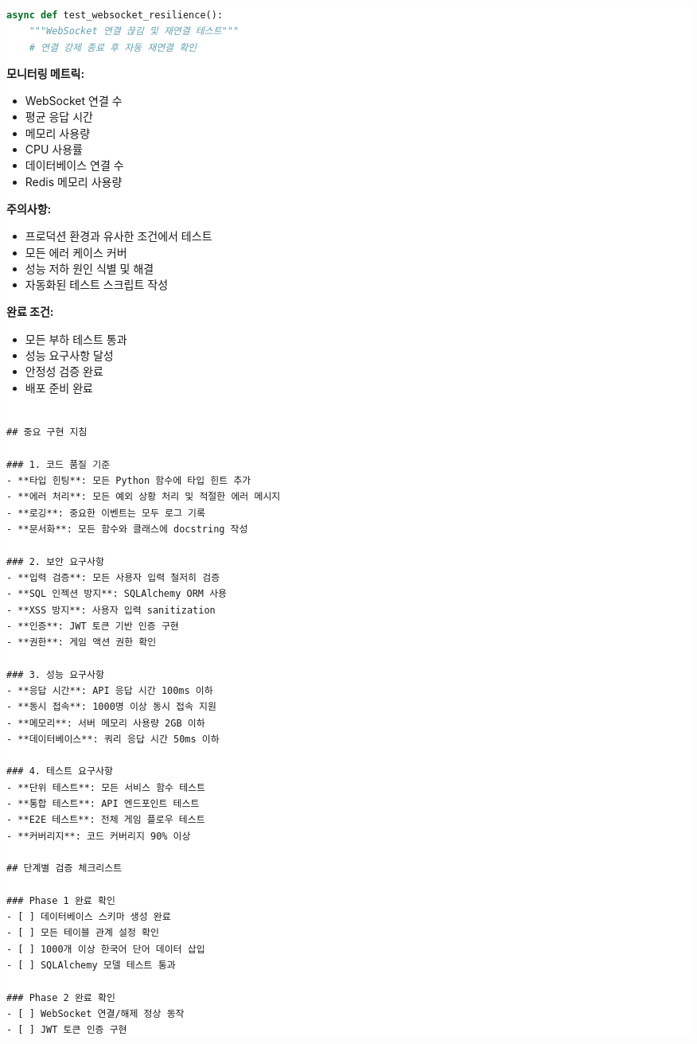 ```python
async def test_websocket_resilience():
    """WebSocket 연결 끊김 및 재연결 테스트"""
    # 연결 강제 종료 후 자동 재연결 확인
```

**모니터링 메트릭:**
- WebSocket 연결 수
- 평균 응답 시간
- 메모리 사용량
- CPU 사용률
- 데이터베이스 연결 수
- Redis 메모리 사용량

**주의사항:**
- 프로덕션 환경과 유사한 조건에서 테스트
- 모든 에러 케이스 커버
- 성능 저하 원인 식별 및 해결
- 자동화된 테스트 스크립트 작성

**완료 조건:**
- 모든 부하 테스트 통과
- 성능 요구사항 달성
- 안정성 검증 완료
- 배포 준비 완료
```

## 중요 구현 지침

### 1. 코드 품질 기준
- **타입 힌팅**: 모든 Python 함수에 타입 힌트 추가
- **에러 처리**: 모든 예외 상황 처리 및 적절한 에러 메시지
- **로깅**: 중요한 이벤트는 모두 로그 기록
- **문서화**: 모든 함수와 클래스에 docstring 작성

### 2. 보안 요구사항
- **입력 검증**: 모든 사용자 입력 철저히 검증
- **SQL 인젝션 방지**: SQLAlchemy ORM 사용
- **XSS 방지**: 사용자 입력 sanitization
- **인증**: JWT 토큰 기반 인증 구현
- **권한**: 게임 액션 권한 확인

### 3. 성능 요구사항
- **응답 시간**: API 응답 시간 100ms 이하
- **동시 접속**: 1000명 이상 동시 접속 지원
- **메모리**: 서버 메모리 사용량 2GB 이하
- **데이터베이스**: 쿼리 응답 시간 50ms 이하

### 4. 테스트 요구사항
- **단위 테스트**: 모든 서비스 함수 테스트
- **통합 테스트**: API 엔드포인트 테스트
- **E2E 테스트**: 전체 게임 플로우 테스트
- **커버리지**: 코드 커버리지 90% 이상

## 단계별 검증 체크리스트

### Phase 1 완료 확인
- [ ] 데이터베이스 스키마 생성 완료
- [ ] 모든 테이블 관계 설정 확인
- [ ] 1000개 이상 한국어 단어 데이터 삽입
- [ ] SQLAlchemy 모델 테스트 통과

### Phase 2 완료 확인
- [ ] WebSocket 연결/해제 정상 동작
- [ ] JWT 토큰 인증 구현
```